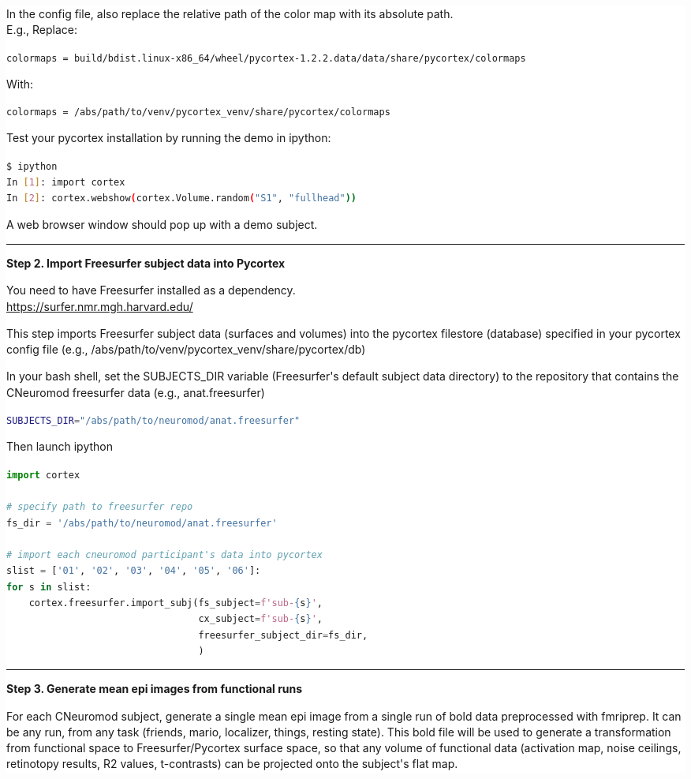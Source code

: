 In the config file, also replace the relative path of the color map with its absolute path.\
E.g., Replace:
```bash
colormaps = build/bdist.linux-x86_64/wheel/pycortex-1.2.2.data/data/share/pycortex/colormaps
```
With:
```bash
colormaps = /abs/path/to/venv/pycortex_venv/share/pycortex/colormaps
```

Test your pycortex installation by running the demo in ipython:
```bash
$ ipython
In [1]: import cortex
In [2]: cortex.webshow(cortex.Volume.random("S1", "fullhead"))
```
A web browser window should pop up with a demo subject.


------------
**Step 2. Import Freesurfer subject data into Pycortex**

You need to have Freesurfer installed as a dependency.\
https://surfer.nmr.mgh.harvard.edu/

This step imports Freesurfer subject data (surfaces and volumes) into the pycortex filestore (database) specified in your pycortex config file (e.g., /abs/path/to/venv/pycortex_venv/share/pycortex/db)

In your bash shell, set the SUBJECTS_DIR variable (Freesurfer's default subject data directory) to the repository that contains the CNeuromod freesurfer data (e.g., anat.freesurfer)
```bash
SUBJECTS_DIR="/abs/path/to/neuromod/anat.freesurfer"
```

Then launch ipython
```python
import cortex

# specify path to freesurfer repo
fs_dir = '/abs/path/to/neuromod/anat.freesurfer'

# import each cneuromod participant's data into pycortex
slist = ['01', '02', '03', '04', '05', '06']:
for s in slist:
    cortex.freesurfer.import_subj(fs_subject=f'sub-{s}',
                                  cx_subject=f'sub-{s}',
                                  freesurfer_subject_dir=fs_dir,
                                  )
```

------------
**Step 3. Generate mean epi images from functional runs**

For each CNeuromod subject, generate a single mean epi image from a single run of bold data preprocessed with fmriprep. It can be any run, from any task (friends, mario, localizer, things, resting state). This bold file will be used to generate a transformation from functional space to Freesurfer/Pycortex surface space, so that any volume of functional data (activation map, noise ceilings, retinotopy results, R2 values, t-contrasts) can be projected onto the subject's flat map.
